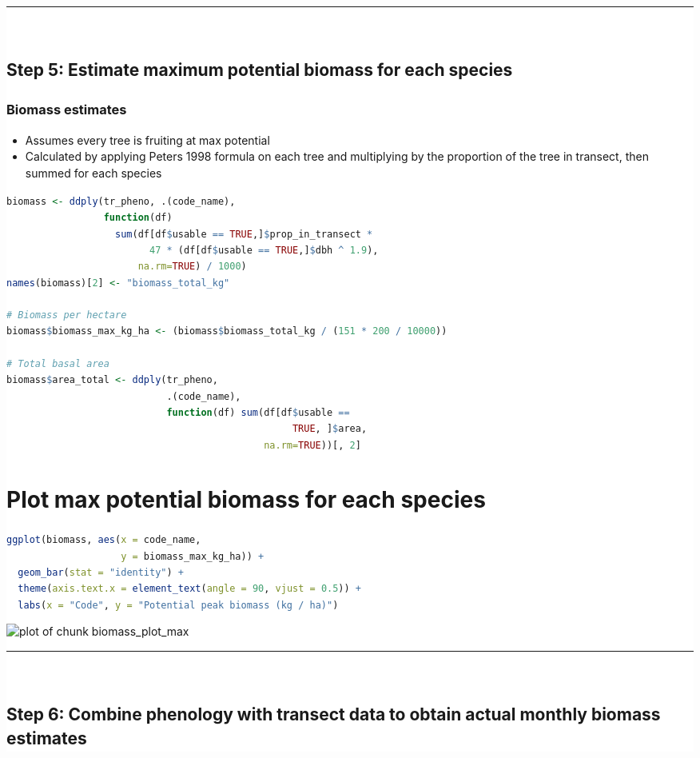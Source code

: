
******

<br>

<a id="id5"></a>
## Step 5: Estimate maximum potential biomass for each species

### Biomass estimates
- Assumes every tree is fruiting at max potential
- Calculated by applying Peters 1998 formula on each tree and multiplying by the proportion of the tree in transect, then summed for each species

```r
biomass <- ddply(tr_pheno, .(code_name), 
                 function(df) 
                   sum(df[df$usable == TRUE,]$prop_in_transect * 
                         47 * (df[df$usable == TRUE,]$dbh ^ 1.9), 
                       na.rm=TRUE) / 1000)
names(biomass)[2] <- "biomass_total_kg"

# Biomass per hectare
biomass$biomass_max_kg_ha <- (biomass$biomass_total_kg / (151 * 200 / 10000))

# Total basal area
biomass$area_total <- ddply(tr_pheno, 
                            .(code_name), 
                            function(df) sum(df[df$usable == 
                                                  TRUE, ]$area, 
                                             na.rm=TRUE))[, 2]
```


# Plot max potential biomass for each species

```r
ggplot(biomass, aes(x = code_name, 
                    y = biomass_max_kg_ha)) + 
  geom_bar(stat = "identity") + 
  theme(axis.text.x = element_text(angle = 90, vjust = 0.5)) + 
  labs(x = "Code", y = "Potential peak biomass (kg / ha)")
```

![plot of chunk biomass_plot_max](figure/fruit/biomass_plot_max.png) 


******

<br>

<a id="id6"></a>
## Step 6: Combine phenology with transect data to obtain actual monthly biomass estimates
